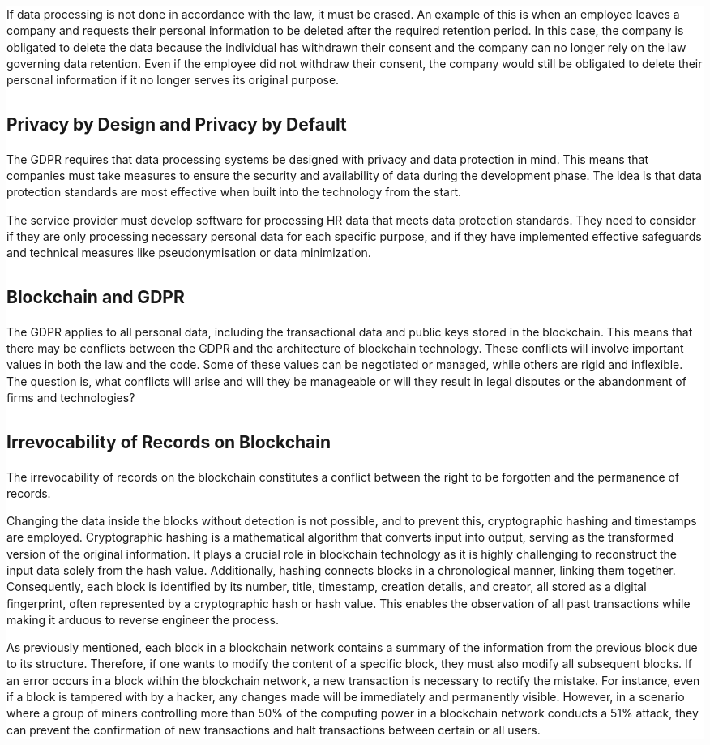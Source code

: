 If data processing is not done in accordance with the law, it must be erased. An example of this is when an employee leaves a company and requests their personal information to be deleted after the required retention period. In this case, the company is obligated to delete the data because the individual has withdrawn their consent and the company can no longer rely on the law governing data retention. Even if the employee did not withdraw their consent, the company would still be obligated to delete their personal information if it no longer serves its original purpose.

## Privacy by Design and Privacy by Default <a href="#id-6583" id="id-6583"></a>

The GDPR requires that data processing systems be designed with privacy and data protection in mind. This means that companies must take measures to ensure the security and availability of data during the development phase. The idea is that data protection standards are most effective when built into the technology from the start.

The service provider must develop software for processing HR data that meets data protection standards. They need to consider if they are only processing necessary personal data for each specific purpose, and if they have implemented effective safeguards and technical measures like pseudonymisation or data minimization.

## Blockchain and GDPR <a href="#d6fe" id="d6fe"></a>

The GDPR applies to all personal data, including the transactional data and public keys stored in the blockchain. This means that there may be conflicts between the GDPR and the architecture of blockchain technology. These conflicts will involve important values in both the law and the code. Some of these values can be negotiated or managed, while others are rigid and inflexible. The question is, what conflicts will arise and will they be manageable or will they result in legal disputes or the abandonment of firms and technologies?

## Irrevocability of Records on Blockchain <a href="#ff3c" id="ff3c"></a>

The irrevocability of records on the blockchain constitutes a conflict between the right to be forgotten and the permanence of records.

Changing the data inside the blocks without detection is not possible, and to prevent this, cryptographic hashing and timestamps are employed. Cryptographic hashing is a mathematical algorithm that converts input into output, serving as the transformed version of the original information. It plays a crucial role in blockchain technology as it is highly challenging to reconstruct the input data solely from the hash value. Additionally, hashing connects blocks in a chronological manner, linking them together. Consequently, each block is identified by its number, title, timestamp, creation details, and creator, all stored as a digital fingerprint, often represented by a cryptographic hash or hash value. This enables the observation of all past transactions while making it arduous to reverse engineer the process.

As previously mentioned, each block in a blockchain network contains a summary of the information from the previous block due to its structure. Therefore, if one wants to modify the content of a specific block, they must also modify all subsequent blocks. If an error occurs in a block within the blockchain network, a new transaction is necessary to rectify the mistake. For instance, even if a block is tampered with by a hacker, any changes made will be immediately and permanently visible. However, in a scenario where a group of miners controlling more than 50% of the computing power in a blockchain network conducts a 51% attack, they can prevent the confirmation of new transactions and halt transactions between certain or all users.
